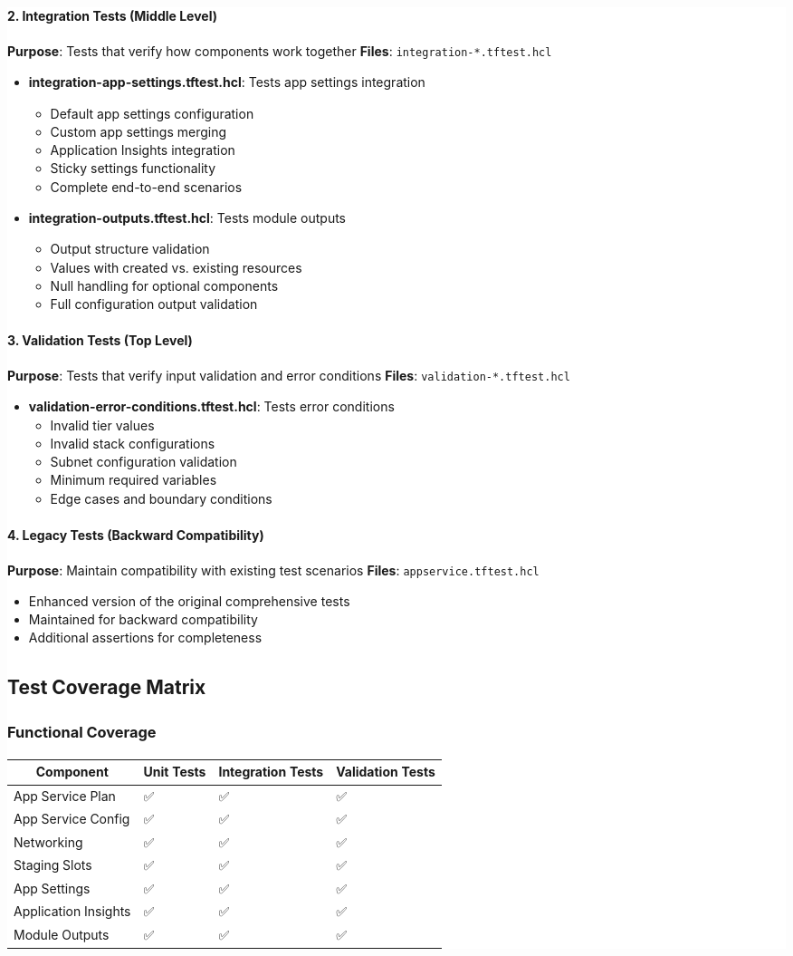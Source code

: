 #### 2. Integration Tests (Middle Level)
**Purpose**: Tests that verify how components work together
**Files**: `integration-*.tftest.hcl`

- **integration-app-settings.tftest.hcl**: Tests app settings integration
  - Default app settings configuration
  - Custom app settings merging
  - Application Insights integration
  - Sticky settings functionality
  - Complete end-to-end scenarios

- **integration-outputs.tftest.hcl**: Tests module outputs
  - Output structure validation
  - Values with created vs. existing resources
  - Null handling for optional components
  - Full configuration output validation

#### 3. Validation Tests (Top Level)
**Purpose**: Tests that verify input validation and error conditions
**Files**: `validation-*.tftest.hcl`

- **validation-error-conditions.tftest.hcl**: Tests error conditions
  - Invalid tier values
  - Invalid stack configurations
  - Subnet configuration validation
  - Minimum required variables
  - Edge cases and boundary conditions

#### 4. Legacy Tests (Backward Compatibility)
**Purpose**: Maintain compatibility with existing test scenarios
**Files**: `appservice.tftest.hcl`

- Enhanced version of the original comprehensive tests
- Maintained for backward compatibility
- Additional assertions for completeness

## Test Coverage Matrix

### Functional Coverage

| Component | Unit Tests | Integration Tests | Validation Tests |
|-----------|------------|-------------------|------------------|
| App Service Plan | ✅ | ✅ | ✅ |
| App Service Config | ✅ | ✅ | ✅ |
| Networking | ✅ | ✅ | ✅ |
| Staging Slots | ✅ | ✅ | ✅ |
| App Settings | ✅ | ✅ | ✅ |
| Application Insights | ✅ | ✅ | ✅ |
| Module Outputs | ✅ | ✅ | ✅ |
